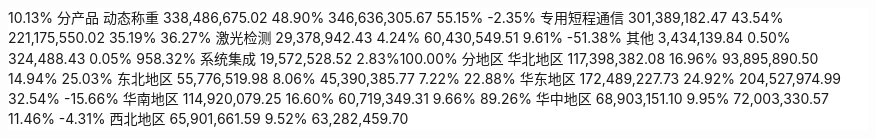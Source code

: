 10.13%
分产品
动态称重
338,486,675.02
48.90%
346,636,305.67
55.15%
-2.35%
专用短程通信
301,389,182.47
43.54%
221,175,550.02
35.19%
36.27%
激光检测
29,378,942.43
4.24%
60,430,549.51
9.61%
-51.38%
其他
3,434,139.84
0.50%
324,488.43
0.05%
958.32%
系统集成
19,572,528.52
2.83%100.00%
分地区
华北地区
117,398,382.08
16.96%
93,895,890.50
14.94%
25.03%
东北地区
55,776,519.98
8.06%
45,390,385.77
7.22%
22.88%
华东地区
172,489,227.73
24.92%
204,527,974.99
32.54%
-15.66%
华南地区
114,920,079.25
16.60%
60,719,349.31
9.66%
89.26%
华中地区
68,903,151.10
9.95%
72,003,330.57
11.46%
-4.31%
西北地区
65,901,661.59
9.52%
63,282,459.70